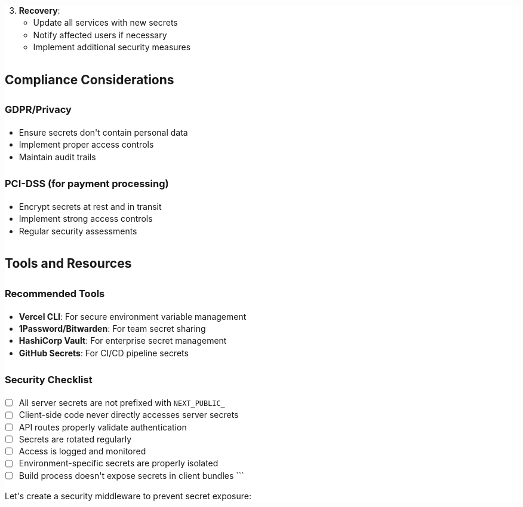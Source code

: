 3. **Recovery**:
   - Update all services with new secrets
   - Notify affected users if necessary
   - Implement additional security measures

## Compliance Considerations

### GDPR/Privacy
- Ensure secrets don't contain personal data
- Implement proper access controls
- Maintain audit trails

### PCI-DSS (for payment processing)
- Encrypt secrets at rest and in transit
- Implement strong access controls
- Regular security assessments

## Tools and Resources

### Recommended Tools
- **Vercel CLI**: For secure environment variable management
- **1Password/Bitwarden**: For team secret sharing
- **HashiCorp Vault**: For enterprise secret management
- **GitHub Secrets**: For CI/CD pipeline secrets

### Security Checklist

- [ ] All server secrets are not prefixed with `NEXT_PUBLIC_`
- [ ] Client-side code never directly accesses server secrets
- [ ] API routes properly validate authentication
- [ ] Secrets are rotated regularly
- [ ] Access is logged and monitored
- [ ] Environment-specific secrets are properly isolated
- [ ] Build process doesn't expose secrets in client bundles
\`\`\`

Let's create a security middleware to prevent secret exposure:
